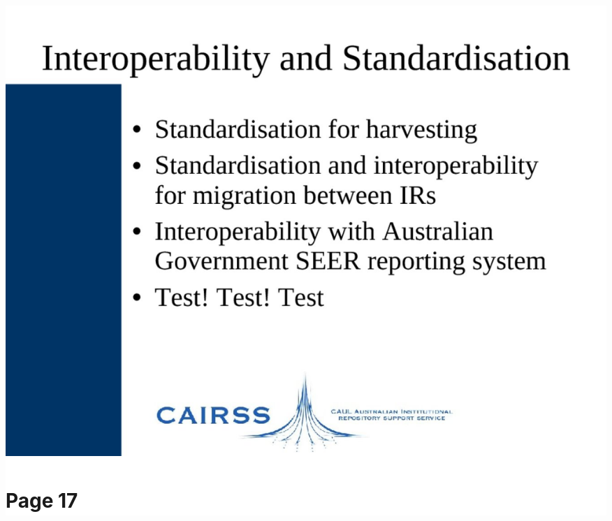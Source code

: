 ![](/wp-content/uploads/2009/12/pt-japan_ibbr815_filespt-japan_ibbr81515.jpg.jpeg)

</div>

<div class="slide">

# Page 17
